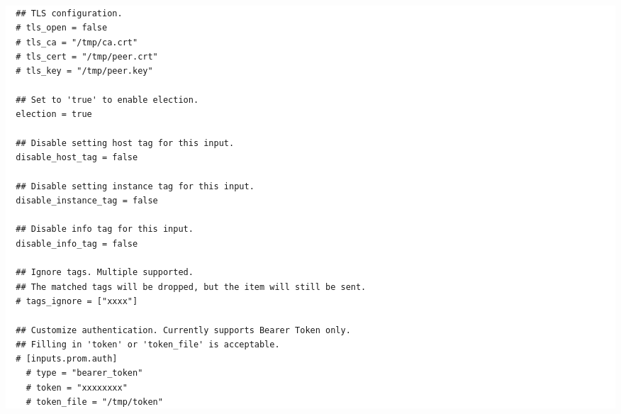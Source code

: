       ## TLS configuration.
      # tls_open = false
      # tls_ca = "/tmp/ca.crt"
      # tls_cert = "/tmp/peer.crt"
      # tls_key = "/tmp/peer.key"
    
      ## Set to 'true' to enable election.
      election = true
    
      ## Disable setting host tag for this input.
      disable_host_tag = false
    
      ## Disable setting instance tag for this input.
      disable_instance_tag = false
    
      ## Disable info tag for this input.
      disable_info_tag = false
    
      ## Ignore tags. Multiple supported.
      ## The matched tags will be dropped, but the item will still be sent.
      # tags_ignore = ["xxxx"]
    
      ## Customize authentication. Currently supports Bearer Token only.
      ## Filling in 'token' or 'token_file' is acceptable.
      # [inputs.prom.auth]
        # type = "bearer_token"
        # token = "xxxxxxxx"
        # token_file = "/tmp/token"
    